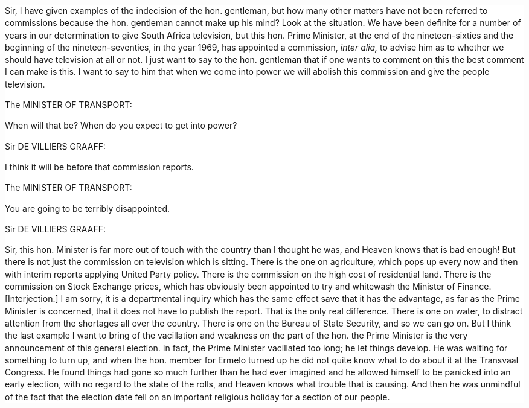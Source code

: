 <p>Sir, I have given examples of the indecision of the hon. gentleman, but how many other matters have not been referred to commissions because the hon. gentleman cannot make up his mind? Look at the situation. We have been definite for a number of years in our determination to give South Africa television, but this hon. Prime Minister, at the end of the nineteen-sixties and the beginning of the nineteen-seventies, in the year 1969, has appointed a commission, <i>inter alia,</i> to advise him as to whether we should have television at all or not. I just want to say to the hon. gentleman that if one wants to comment on this the best comment I can make is this. I want to say to him that when we come into power we will abolish this commission and give the people television.</p>

</speech>

<speech by="#minister_of_transport">

<from>The <person refersTo="hansard_za">MINISTER OF TRANSPORT</person>:</from>

<p>When will that be? When do you expect to get into power?</p>

</speech>

<speech by="#de_villiers_graaff">

<from>Sir <person refersTo="hansard_za">DE VILLIERS GRAAFF</person>:</from>

<p>I think it will be before that commission reports.</p>

</speech>

<speech by="#minister_of_transport">

<from>The <person refersTo="hansard_za">MINISTER OF TRANSPORT</person>:</from>

<p>You are going to be terribly disappointed.</p>

</speech>

<speech by="#de_villiers_graaff">

<from>Sir <person refersTo="hansard_za">DE VILLIERS GRAAFF</person>:</from>

<p>Sir, this hon. Minister is far more out of touch with the country than I thought he was, and Heaven knows that is bad enough! But there is not just the commission on television which is sitting. There is the one on agriculture, which pops up every now and then with interim reports applying United Party policy. There is the commission on the high cost of residential land. There is the commission on Stock Exchange prices, which has obviously been appointed to try and whitewash the Minister of Finance. [Interjection.] I am sorry, it is a departmental inquiry which has the same effect save that it has the advantage, as far as the Prime Minister is concerned, that it does not have to publish the report. That is the only real difference. There is one on water, to distract attention from the shortages all over the country. There is one on the Bureau of State Security, and so we can go on. But I think the last example I want to bring of the vacillation and weakness on the part of the hon. the Prime Minister is the very announcement of this general election. In fact, the Prime Minister vacillated too long; he let things develop. He was waiting for something to turn up, and when the hon. member for Ermelo turned up he did not quite know what to do about it at the Transvaal Congress. He found things had gone so much further than he had ever imagined and he allowed himself to be panicked into an early election, with no regard to the state of the rolls, and Heaven knows what trouble that is causing. And then he was unmindful of the fact that the election date fell on an important religious holiday for a section of our people.</p>
